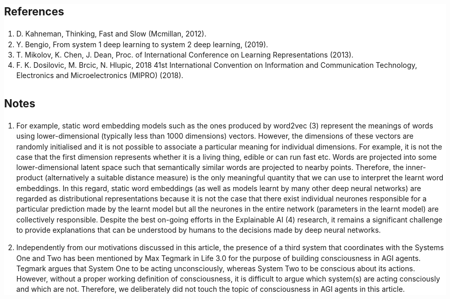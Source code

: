 ## References
1. D. Kahneman, Thinking, Fast and Slow (Mcmillan, 2012).
2. Y. Bengio, From system 1 deep learning to system 2 deep learning, (2019).
3. T. Mikolov, K. Chen, J. Dean, Proc. of International Conference on Learning Representations (2013).
4. F. K. Dosilovic, M. Brcic, N. Hlupic, 2018 41st International Convention on Information and Communication Technology, Electronics and Microelectronics (MIPRO) (2018).

## Notes
1. For example, static word embedding models such as the ones produced by word2vec (3) represent the meanings of words using lower-dimensional (typically less than 1000 dimensions) vectors. However, the dimensions of these vectors are randomly initialised and it is not possible to associate a particular meaning for individual dimensions. For example, it is not the case that the first dimension represents whether it is a living thing, edible or can run fast etc. Words are projected into some lower-dimensional latent space such that semantically similar words are projected to nearby points. Therefore, the inner-product (alternatively a suitable distance measure) is the only meaningful quantity that we can use to interpret the learnt word embeddings. In this regard, static word embeddings (as well as models learnt by many other deep neural networks) are regarded as distributional representations because it is not the case that there exist individual neurones responsible for a particular prediction made by the learnt model but all the neurones in the entire network (parameters in the learnt model) are collectively responsible. Despite the best on-going efforts in the Explainable AI (4) research, it remains a significant challenge to provide explanations that can be understood by humans to the decisions made by deep neural networks.

2. Independently from our motivations discussed in this article, the presence of a third system that coordinates with the Systems One and Two has been mentioned by Max Tegmark in Life 3.0 for the purpose of building consciousness in AGI agents. Tegmark argues that System One to be acting unconsciously, whereas System Two to be conscious about its actions. However, without a proper working definition of consciousness, it is difficult to argue which system(s) are acting consciously and which are not. Therefore, we deliberately did not touch the topic of consciousness in AGI agents in this article.





